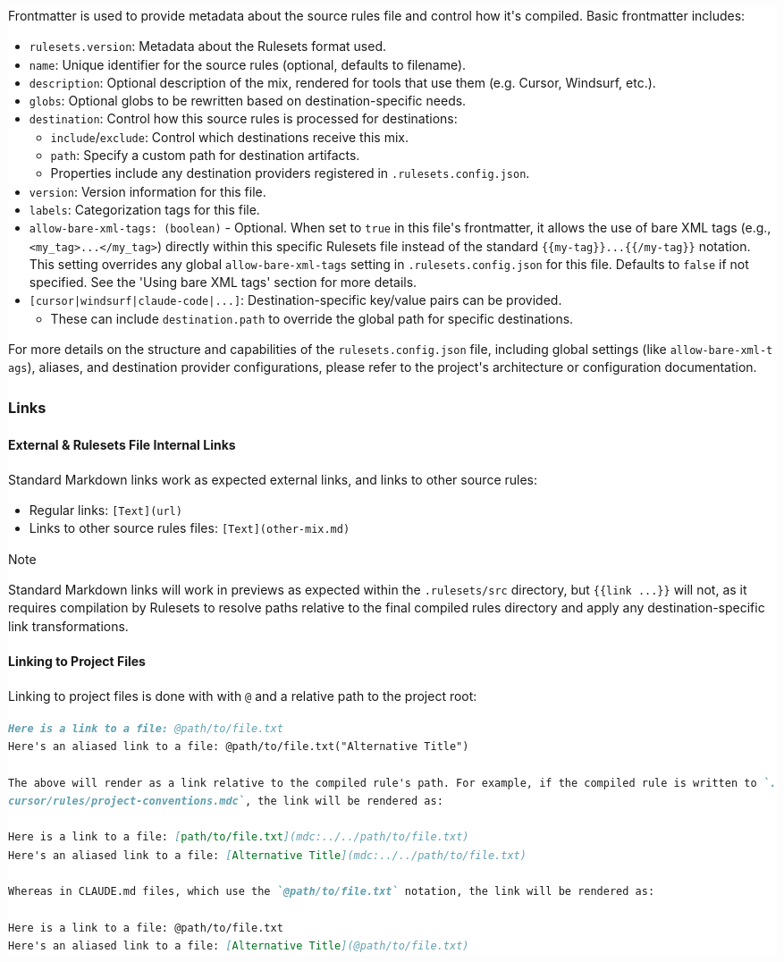 Frontmatter is used to provide metadata about the source rules file and control how it's compiled. Basic frontmatter includes:

- `rulesets.version`: Metadata about the Rulesets format used.
- `name`: Unique identifier for the source rules (optional, defaults to filename).
- `description`: Optional description of the mix, rendered for tools that use them (e.g. Cursor, Windsurf, etc.).
- `globs`: Optional globs to be rewritten based on destination-specific needs.
- `destination`: Control how this source rules is processed for destinations:
  - `include`/`exclude`: Control which destinations receive this mix.
  - `path`: Specify a custom path for destination artifacts.
  - Properties include any destination providers registered in `.rulesets.config.json`.
- `version`: Version information for this file.
- `labels`: Categorization tags for this file.
- `allow-bare-xml-tags: (boolean)` - Optional. When set to `true` in this file's frontmatter, it allows the use of bare XML tags (e.g., `<my_tag>...</my_tag>`) directly within this specific Rulesets file instead of the standard `{{my-tag}}...{{/my-tag}}` notation. This setting overrides any global `allow-bare-xml-tags` setting in `.rulesets.config.json` for this file. Defaults to `false` if not specified. See the 'Using bare XML tags' section for more details.
- `[cursor|windsurf|claude-code|...]`: Destination-specific key/value pairs can be provided.
  - These can include `destination.path` to override the global path for specific destinations.

For more details on the structure and capabilities of the `rulesets.config.json` file, including global settings (like `allow-bare-xml-tags`), aliases, and destination provider configurations, please refer to the project's architecture or configuration documentation.

### Links

#### External & Rulesets File Internal Links

Standard Markdown links work as expected external links, and links to other source rules:

- Regular links: `[Text](url)`
- Links to other source rules files: `[Text](other-mix.md)`

> [!NOTE]
> Standard Markdown links will work in previews as expected within the `.rulesets/src` directory, but `{{link ...}}` will not, as it requires compilation by Rulesets to resolve paths relative to the final compiled rules directory and apply any destination-specific link transformations.

#### Linking to Project Files

Linking to project files is done with with `@` and a relative path to the project root:

```markdown
Here is a link to a file: @path/to/file.txt
Here's an aliased link to a file: @path/to/file.txt("Alternative Title")

The above will render as a link relative to the compiled rule's path. For example, if the compiled rule is written to `.cursor/rules/project-conventions.mdc`, the link will be rendered as:

Here is a link to a file: [path/to/file.txt](mdc:../../path/to/file.txt)
Here's an aliased link to a file: [Alternative Title](mdc:../../path/to/file.txt)

Whereas in CLAUDE.md files, which use the `@path/to/file.txt` notation, the link will be rendered as:

Here is a link to a file: @path/to/file.txt
Here's an aliased link to a file: [Alternative Title](@path/to/file.txt)
```
